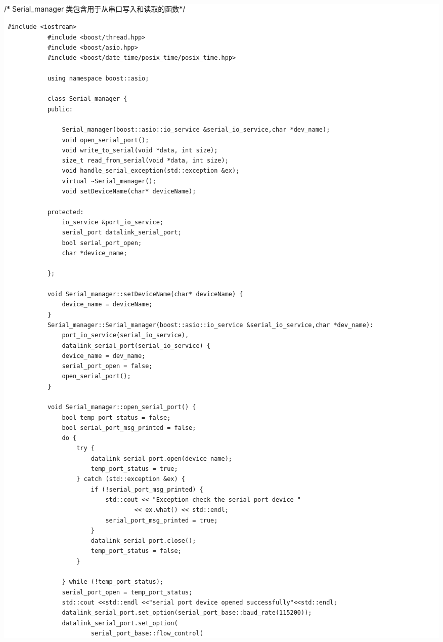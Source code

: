 /* Serial_manager 类包含用于从串口写入和读取的函数*/

```
 #include <iostream>
            #include <boost/thread.hpp>
            #include <boost/asio.hpp>
            #include <boost/date_time/posix_time/posix_time.hpp>

            using namespace boost::asio;

            class Serial_manager {
            public:

                Serial_manager(boost::asio::io_service &serial_io_service,char *dev_name);
                void open_serial_port();
                void write_to_serial(void *data, int size);
                size_t read_from_serial(void *data, int size);
                void handle_serial_exception(std::exception &ex);
                virtual ~Serial_manager();
                void setDeviceName(char* deviceName);

            protected:
                io_service &port_io_service;
                serial_port datalink_serial_port;
                bool serial_port_open;
                char *device_name;

            };

            void Serial_manager::setDeviceName(char* deviceName) {
                device_name = deviceName;
            }
            Serial_manager::Serial_manager(boost::asio::io_service &serial_io_service,char *dev_name):
                port_io_service(serial_io_service),
                datalink_serial_port(serial_io_service) {
                device_name = dev_name;
                serial_port_open = false;
                open_serial_port();
            }

            void Serial_manager::open_serial_port() {
                bool temp_port_status = false;
                bool serial_port_msg_printed = false;
                do {
                    try {
                        datalink_serial_port.open(device_name);
                        temp_port_status = true;
                    } catch (std::exception &ex) {
                        if (!serial_port_msg_printed) {
                            std::cout << "Exception-check the serial port device "
                                    << ex.what() << std::endl;
                            serial_port_msg_printed = true;
                        }
                        datalink_serial_port.close();
                        temp_port_status = false;
                    }

                } while (!temp_port_status);
                serial_port_open = temp_port_status;
                std::cout <<std::endl <<"serial port device opened successfully"<<std::endl;
                datalink_serial_port.set_option(serial_port_base::baud_rate(115200));
                datalink_serial_port.set_option(
                        serial_port_base::flow_control(
```